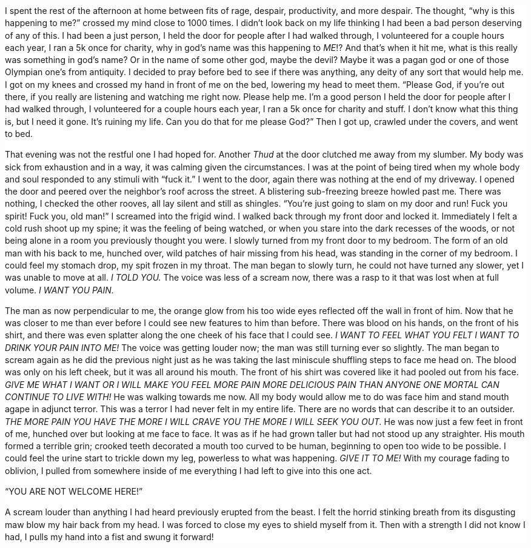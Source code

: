 I spent the rest of the afternoon at home between fits of rage, despair, productivity, and more despair. The thought, “why is this happening to me?” crossed my mind close to 1000 times. I didn’t look back on my life thinking I had been a bad person deserving of any of this. I had been a just person, I held the door for people after I had walked through, I volunteered for a couple hours each year, I ran a 5k once for charity, why in god’s name was this happening to *ME*!? And that’s when it hit me, what is this really was something in god’s name? Or in the name of some other god, maybe the devil? Maybe it was a pagan god or one of those Olympian one’s from antiquity. I decided to pray before bed to see if there was anything, any deity of any sort that would help me. I got on my knees and crossed my hand in front of me on the bed, lowering my head to meet them. “Please God, if you’re out there, if you really are listening and watching me right now. Please help me. I’m a good person I held the door for people after I had walked through, I volunteered for a couple hours each year, I ran a 5k once for charity and stuff.  I don’t know what this thing is, but I need it gone. It’s ruining my life. Can you do that for me please God?” Then I got up, crawled under the covers, and went to bed.

That evening was not the restful one I had hoped for. Another *Thud* at the door clutched me away from my slumber. My body was sick from exhaustion and in a way, it was calming given the circumstances. I was at the point of being tired when my whole body and soul responded to any stimuli with “fuck it.” I went to the door, again there was nothing at the end of my driveway. I opened the door and peered over the neighbor’s roof across the street. A blistering sub-freezing breeze howled past me. There was nothing, I checked the other rooves, all lay silent and still as shingles. “You’re just going to slam on my door and run! Fuck you spirit! Fuck you, old man!” I screamed into the frigid wind. I walked back through my front door and locked it. Immediately I felt a cold rush shoot up my spine; it was the feeling of being watched, or when you stare into the dark recesses of the woods, or not being alone in a room you previously thought you were. I slowly turned from my front door to my bedroom. The form of an old man with his back to me, hunched over, wild patches of hair missing from his head, was standing in the corner of my bedroom. I could feel my stomach drop, my spit frozen in my throat. The man began to slowly turn, he could not have turned any slower, yet I was unable to move at all. *I TOLD YOU.* The voice was less of a scream now, there was a rasp to it that was lost when at full volume. *I WANT YOU PAIN.*

The man as now perpendicular to me, the orange glow from his too wide eyes reflected off the wall in front of him. Now that he was closer to me than ever before I could see new features to him than before. There was blood on his hands, on the front of his shirt, and there was even splatter along the one cheek of his face that I could see. *I WANT TO FEEL WHAT YOU FELT I WANT TO DRINK YOUR PAIN INTO ME!* The voice was getting louder now; the man was still turning ever so slightly. The man began to scream again as he did the previous night just as he was taking the last miniscule shuffling steps to face me head on. The blood was only on his left cheek, but it was all around his mouth. The front of his shirt was covered like it had pooled out from his face. *GIVE ME WHAT I WANT OR I WILL MAKE YOU FEEL MORE PAIN MORE DELICIOUS PAIN THAN ANYONE ONE MORTAL CAN CONTINUE TO LIVE WITH!* He was walking towards me now. All my body would allow me to do was face him and stand mouth agape in adjunct terror.  This was a terror I had never felt in my entire life. There are no words that can describe it to an outsider.  *THE MORE PAIN YOU HAVE THE MORE I WILL CRAVE YOU THE MORE I WILL SEEK YOU OUT.* He was now just a few feet in front of me, hunched over but looking at me face to face. It was as if he had grown taller but had not stood up any straighter. His mouth formed a terrible grin; crooked teeth decorated a mouth too curved to be human, beginning to open too wide to be possible. I could feel the urine start to trickle down my leg, powerless to what was happening. *GIVE IT TO ME!* With my courage fading to oblivion, I pulled from somewhere inside of me everything I had left to give into this one act.

“YOU ARE NOT WELCOME HERE!”

A scream louder than anything I had heard previously erupted from the beast. I felt the horrid stinking breath from its disgusting maw blow my hair back from my head. I was forced to close my eyes to shield myself from it. Then with a strength I did not know I had, I pulls my hand into a fist and swung it forward!
